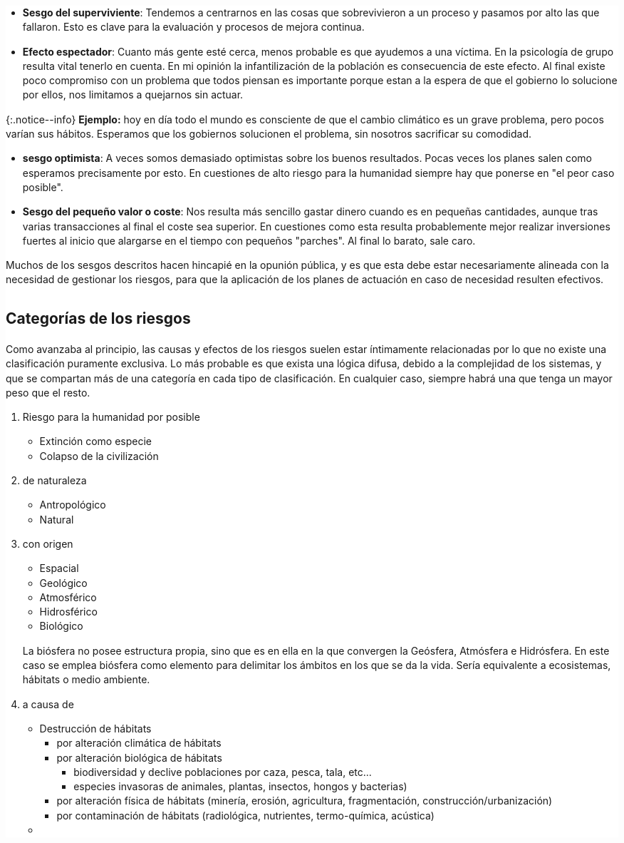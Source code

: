 - **Sesgo del superviviente**: Tendemos a centrarnos en las cosas que sobrevivieron a un proceso y pasamos por alto las que fallaron. Esto es clave para la evaluación y procesos de mejora continua.

- **Efecto espectador**: Cuanto más gente esté cerca, menos probable es que ayudemos a una víctima. En la psicología de grupo resulta vital tenerlo en cuenta. En mi opinión la infantilización de la población es consecuencia de este efecto. Al final existe poco compromiso con un problema que todos piensan es importante porque estan a la espera de que el gobierno lo solucione por ellos, nos limitamos a quejarnos sin actuar. 

{:.notice--info}
**Ejemplo:** hoy en día todo el mundo es consciente de que el cambio climático es un grave problema, pero pocos varían sus hábitos. Esperamos que los gobiernos solucionen el problema, sin nosotros sacrificar su comodidad.

- **sesgo optimista**: A veces somos demasiado optimistas sobre los buenos resultados. Pocas veces los planes salen como esperamos precisamente por esto. En cuestiones de alto riesgo para la humanidad siempre hay que ponerse en "el peor caso posible".

- **Sesgo del pequeño valor o coste**: Nos resulta más sencillo gastar dinero cuando es en pequeñas cantidades, aunque tras varias transacciones al final el coste sea superior. En cuestiones como esta resulta probablemente mejor realizar inversiones fuertes al inicio que alargarse en el tiempo con pequeños "parches". Al final lo barato, sale caro.

Muchos de los sesgos descritos hacen hincapié en la opunión pública, y es que esta debe estar necesariamente alineada con la necesidad de gestionar los riesgos, para que la aplicación de los planes de actuación en caso de necesidad resulten efectivos.

## Categorías de los riesgos

Como avanzaba al principio, las causas y efectos de los riesgos suelen estar íntimamente relacionadas por lo que no existe una clasificación puramente exclusiva. Lo más probable es que exista una lógica difusa, debido a la complejidad de los sistemas, y que se compartan más de una categoría en cada tipo de clasificación. En cualquier caso, siempre habrá una que tenga un mayor peso que el resto.

1. Riesgo para la humanidad por posible
	- Extinción como especie
	- Colapso de la civilización

2. de naturaleza
	- Antropológico
	- Natural

3. con origen
	- Espacial
	- Geológico
	- Atmosférico
	- Hidrosférico
	- Biológico

	La biósfera no posee estructura propia, sino que es en ella en la que convergen la Geósfera, Atmósfera e Hidrósfera. En este caso se emplea biósfera como elemento para delimitar los ámbitos en los que se da la vida. Sería equivalente a ecosistemas, hábitats o medio ambiente.

4. a causa de
	- Destrucción de hábitats
		- por alteración climática de hábitats
		- por alteración biológica de hábitats 
			- biodiversidad y declive poblaciones por caza, pesca, tala, etc...
			- especies invasoras de animales, plantas, insectos, hongos y bacterias)
		- por alteración física de hábitats (minería, erosión, agricultura, fragmentación, construcción/urbanización)
		- por contaminación de hábitats (radiológica, nutrientes, termo-química, acústica)
	- 
